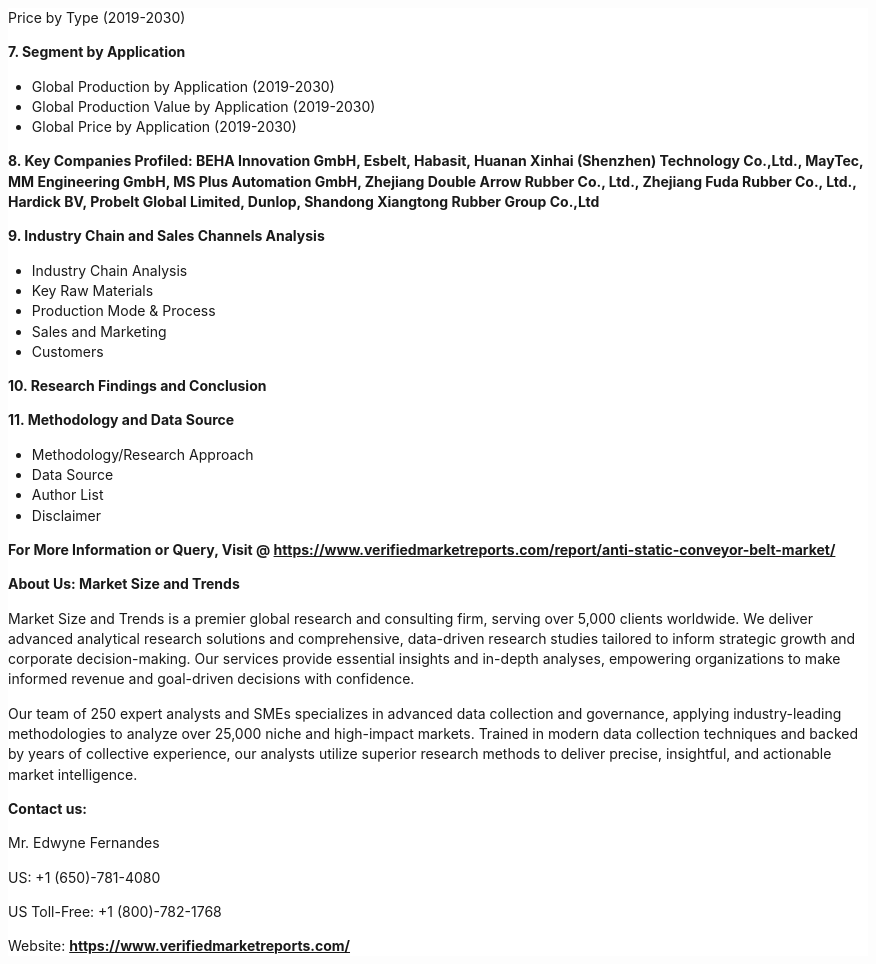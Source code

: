 Price by Type (2019-2030)</li></ul><p><strong>7. Segment by Application</strong></p><ul><li>Global Production by Application (2019-2030)</li><li>Global Production Value by Application (2019-2030)</li><li>Global Price by Application (2019-2030)</li></ul><p><strong>8. Key Companies Profiled: BEHA Innovation GmbH, Esbelt, Habasit, Huanan Xinhai (Shenzhen) Technology Co.,Ltd., MayTec, MM Engineering GmbH, MS Plus Automation GmbH, Zhejiang Double Arrow Rubber Co., Ltd., Zhejiang Fuda Rubber Co., Ltd., Hardick BV, Probelt Global Limited, Dunlop, Shandong Xiangtong Rubber Group Co.,Ltd</strong></p><p><strong>9. Industry Chain and Sales Channels Analysis</strong></p><ul><li>Industry Chain Analysis</li><li>Key Raw Materials</li><li>Production Mode &amp; Process</li><li>Sales and Marketing</li><li>Customers</li></ul><p><strong>10. Research Findings and Conclusion</strong></p><p><strong>11. Methodology and Data Source</strong></p><ul><li>Methodology/Research Approach</li><li>Data Source</li><li>Author List</li><li>Disclaimer</li></ul></p><p><strong>For More Information or Query, Visit @ <a href="https://www.verifiedmarketreports.com/report/anti-static-conveyor-belt-market/">https://www.verifiedmarketreports.com/report/anti-static-conveyor-belt-market/</a></strong></p><p><strong>About Us: Market Size and Trends</strong></p><p>Market Size and Trends is a premier global research and consulting firm, serving over 5,000 clients worldwide. We deliver advanced analytical research solutions and comprehensive, data-driven research studies tailored to inform strategic growth and corporate decision-making. Our services provide essential insights and in-depth analyses, empowering organizations to make informed revenue and goal-driven decisions with confidence.</p><p>Our team of 250 expert analysts and SMEs specializes in advanced data collection and governance, applying industry-leading methodologies to analyze over 25,000 niche and high-impact markets. Trained in modern data collection techniques and backed by years of collective experience, our analysts utilize superior research methods to deliver precise, insightful, and actionable market intelligence.</p><p><strong>Contact us:</strong></p><p>Mr. Edwyne Fernandes</p><p>US: +1 (650)-781-4080</p><p>US Toll-Free: +1 (800)-782-1768</p><p>Website: <strong><a href="https://www.verifiedmarketreports.com/">https://www.verifiedmarketreports.com/</a></strong></p>
